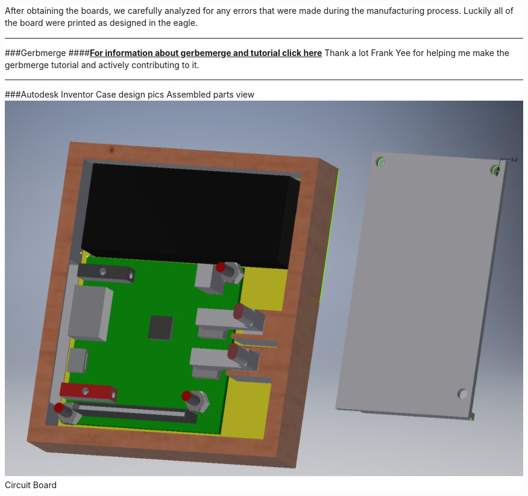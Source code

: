 After obtaining the boards, we carefully analyzed for any errors that were made during the manufacturing process. Luckily all of the board were printed as designed in the eagle. 
***
###Gerbmerge
####**[For information about gerbemerge and tutorial click here](https://radrajith.github.io/gerbmerge/)**
Thank a lot Frank Yee for helping me make the gerbmerge tutorial and actively contributing to it. 

***
###Autodesk Inventor Case design pics 
Assembled parts view
![Assembly](https://github.com/radrajith/ESE_323_PCB_Design/blob/master/Pictures/assembly_1_cad.PNG?raw=true)
Circuit Board